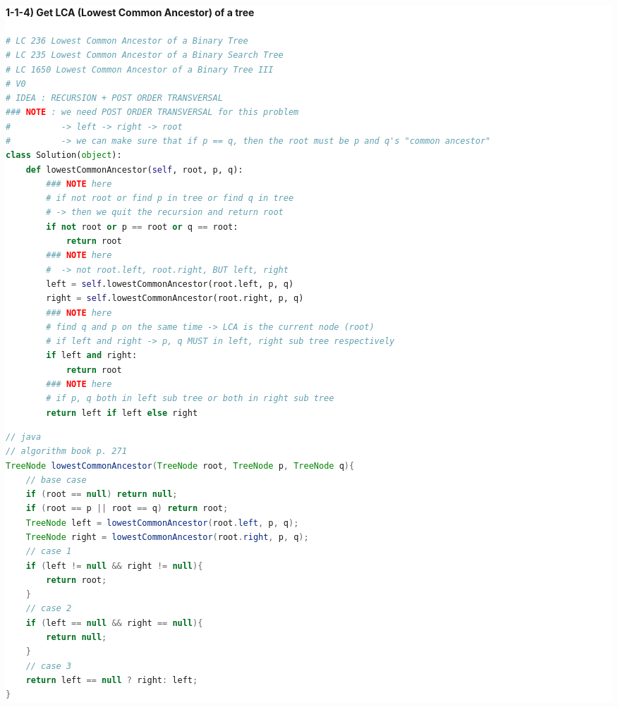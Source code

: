 
#### 1-1-4) Get LCA (Lowest Common Ancestor) of a tree
```python
# LC 236 Lowest Common Ancestor of a Binary Tree
# LC 235 Lowest Common Ancestor of a Binary Search Tree
# LC 1650 Lowest Common Ancestor of a Binary Tree III
# V0
# IDEA : RECURSION + POST ORDER TRANSVERSAL
### NOTE : we need POST ORDER TRANSVERSAL for this problem
#          -> left -> right -> root
#          -> we can make sure that if p == q, then the root must be p and q's "common ancestor"
class Solution(object):
    def lowestCommonAncestor(self, root, p, q):
        ### NOTE here
        # if not root or find p in tree or find q in tree
        # -> then we quit the recursion and return root
        if not root or p == root or q == root:
            return root
        ### NOTE here
        #  -> not root.left, root.right, BUT left, right
        left = self.lowestCommonAncestor(root.left, p, q)
        right = self.lowestCommonAncestor(root.right, p, q)
        ### NOTE here
        # find q and p on the same time -> LCA is the current node (root)
        # if left and right -> p, q MUST in left, right sub tree respectively
        if left and right:
            return root
        ### NOTE here
        # if p, q both in left sub tree or both in right sub tree
        return left if left else right
```

```java
// java
// algorithm book p. 271
TreeNode lowestCommonAncestor(TreeNode root, TreeNode p, TreeNode q){
    // base case
    if (root == null) return null;
    if (root == p || root == q) return root;
    TreeNode left = lowestCommonAncestor(root.left, p, q);
    TreeNode right = lowestCommonAncestor(root.right, p, q);
    // case 1
    if (left != null && right != null){
        return root;
    }
    // case 2
    if (left == null && right == null){
        return null;
    }
    // case 3
    return left == null ? right: left;
}
```
